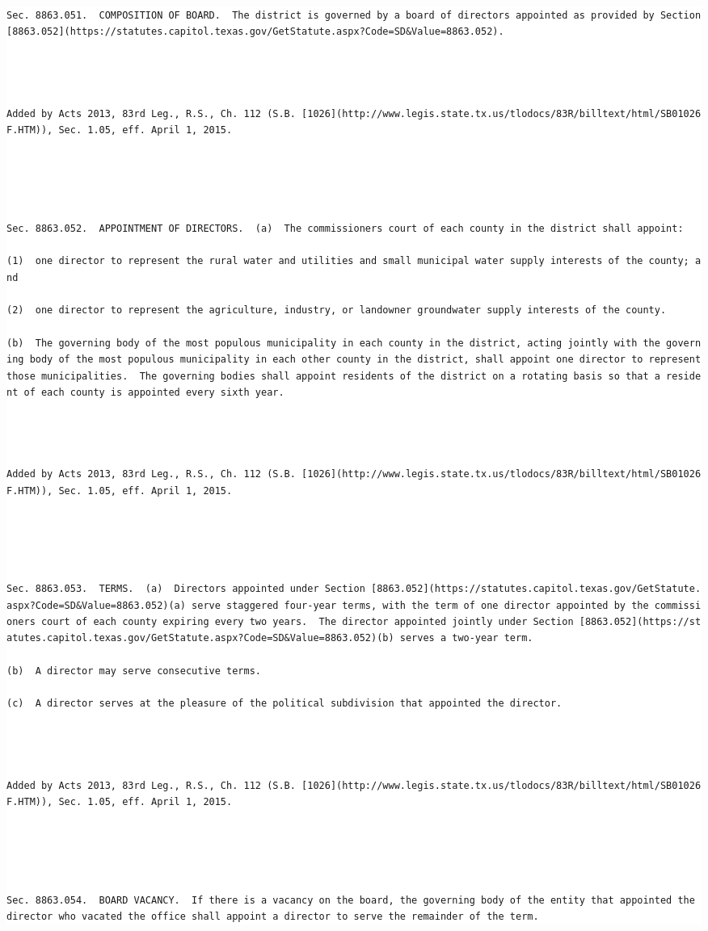     
    
    Sec. 8863.051.  COMPOSITION OF BOARD.  The district is governed by a board of directors appointed as provided by Section [8863.052](https://statutes.capitol.texas.gov/GetStatute.aspx?Code=SD&Value=8863.052).
    
    
    
    
    Added by Acts 2013, 83rd Leg., R.S., Ch. 112 (S.B. [1026](http://www.legis.state.tx.us/tlodocs/83R/billtext/html/SB01026F.HTM)), Sec. 1.05, eff. April 1, 2015.
    
    
    
    
    
    Sec. 8863.052.  APPOINTMENT OF DIRECTORS.  (a)  The commissioners court of each county in the district shall appoint:
    
    (1)  one director to represent the rural water and utilities and small municipal water supply interests of the county; and
    
    (2)  one director to represent the agriculture, industry, or landowner groundwater supply interests of the county.
    
    (b)  The governing body of the most populous municipality in each county in the district, acting jointly with the governing body of the most populous municipality in each other county in the district, shall appoint one director to represent those municipalities.  The governing bodies shall appoint residents of the district on a rotating basis so that a resident of each county is appointed every sixth year.
    
    
    
    
    Added by Acts 2013, 83rd Leg., R.S., Ch. 112 (S.B. [1026](http://www.legis.state.tx.us/tlodocs/83R/billtext/html/SB01026F.HTM)), Sec. 1.05, eff. April 1, 2015.
    
    
    
    
    
    Sec. 8863.053.  TERMS.  (a)  Directors appointed under Section [8863.052](https://statutes.capitol.texas.gov/GetStatute.aspx?Code=SD&Value=8863.052)(a) serve staggered four-year terms, with the term of one director appointed by the commissioners court of each county expiring every two years.  The director appointed jointly under Section [8863.052](https://statutes.capitol.texas.gov/GetStatute.aspx?Code=SD&Value=8863.052)(b) serves a two-year term.
    
    (b)  A director may serve consecutive terms.
    
    (c)  A director serves at the pleasure of the political subdivision that appointed the director.
    
    
    
    
    Added by Acts 2013, 83rd Leg., R.S., Ch. 112 (S.B. [1026](http://www.legis.state.tx.us/tlodocs/83R/billtext/html/SB01026F.HTM)), Sec. 1.05, eff. April 1, 2015.
    
    
    
    
    
    Sec. 8863.054.  BOARD VACANCY.  If there is a vacancy on the board, the governing body of the entity that appointed the director who vacated the office shall appoint a director to serve the remainder of the term.
    
    
    
    